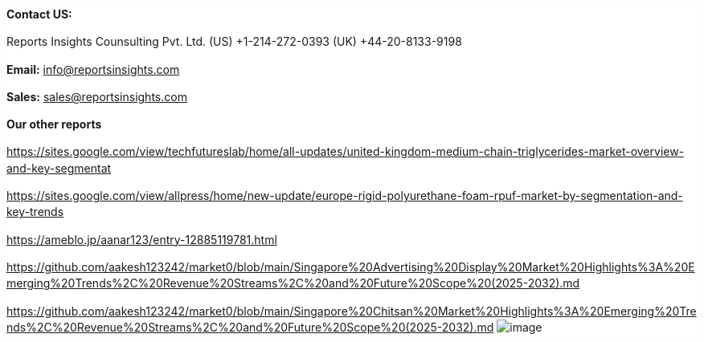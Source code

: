 <strong>Contact US:</strong>

Reports Insights Counsulting Pvt. Ltd.
(US) +1-214-272-0393
(UK) +44-20-8133-9198
<p class=""""><b>Email:</b> <a href=mailto:info@reportsinsights.com>info@reportsinsights.com</a></p>
<p class=""""><b>Sales:</b> <a href=mailto:sales@reportsinsights.com>sales@reportsinsights.com</a></p>

<strong>Our other reports</strong>

<a href=https://sites.google.com/view/techfutureslab/home/all-updates/united-kingdom-medium-chain-triglycerides-market-overview-and-key-segmentat>https://sites.google.com/view/techfutureslab/home/all-updates/united-kingdom-medium-chain-triglycerides-market-overview-and-key-segmentat</a>

<a href=https://sites.google.com/view/allpress/home/new-update/europe-rigid-polyurethane-foam-rpuf-market-by-segmentation-and-key-trends>https://sites.google.com/view/allpress/home/new-update/europe-rigid-polyurethane-foam-rpuf-market-by-segmentation-and-key-trends</a>

<a href=https://ameblo.jp/aanar123/entry-12885119781.html>https://ameblo.jp/aanar123/entry-12885119781.html</a>

<a href=https://github.com/aakesh123242/market0/blob/main/Singapore%20Advertising%20Display%20Market%20Highlights%3A%20Emerging%20Trends%2C%20Revenue%20Streams%2C%20and%20Future%20Scope%20(2025-2032).md>https://github.com/aakesh123242/market0/blob/main/Singapore%20Advertising%20Display%20Market%20Highlights%3A%20Emerging%20Trends%2C%20Revenue%20Streams%2C%20and%20Future%20Scope%20(2025-2032).md</a>

<a href=https://github.com/aakesh123242/market0/blob/main/Singapore%20Chitsan%20Market%20Highlights%3A%20Emerging%20Trends%2C%20Revenue%20Streams%2C%20and%20Future%20Scope%20(2025-2032).md>https://github.com/aakesh123242/market0/blob/main/Singapore%20Chitsan%20Market%20Highlights%3A%20Emerging%20Trends%2C%20Revenue%20Streams%2C%20and%20Future%20Scope%20(2025-2032).md</a>
![image](https://github.com/user-attachments/assets/90c3a8e9-bea2-4d8e-9dbe-b2bdd6a7428b)
